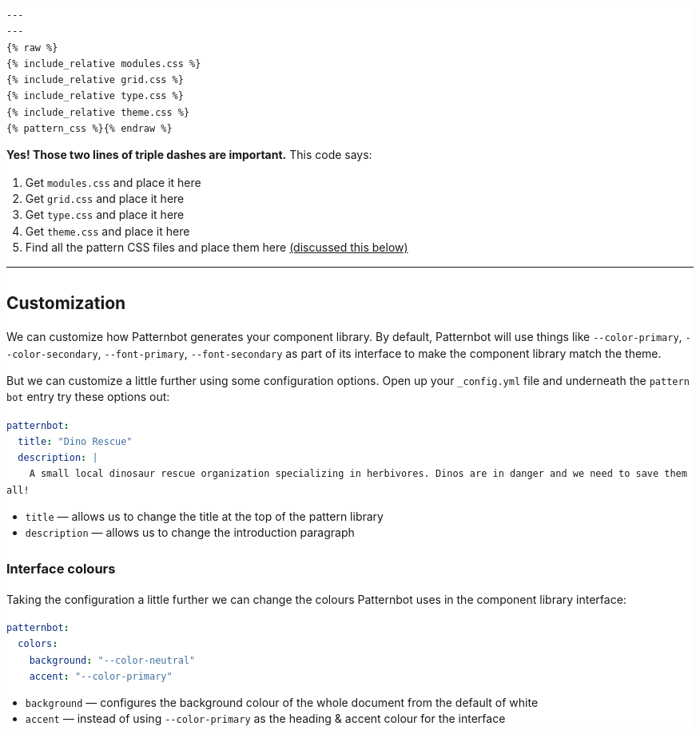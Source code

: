 ```liquid
---
---
{% raw %}
{% include_relative modules.css %}
{% include_relative grid.css %}
{% include_relative type.css %}
{% include_relative theme.css %}
{% pattern_css %}{% endraw %}
```

**Yes! Those two lines of triple dashes are important.** This code says:

1. Get `modules.css` and place it here
1. Get `grid.css` and place it here
1. Get `type.css` and place it here
1. Get `theme.css` and place it here
1. Find all the pattern CSS files and place them here [(discussed this below)](#patterns)

---

## Customization

We can customize how Patternbot generates your component library. By default, Patternbot will use things like `--color-primary`, `--color-secondary`, `--font-primary`, `--font-secondary` as part of its interface to make the component library match the theme.

But we can customize a little further using some configuration options. Open up your `_config.yml` file and underneath the `patternbot` entry try these options out:

```yml
patternbot:
  title: "Dino Rescue"
  description: |
    A small local dinosaur rescue organization specializing in herbivores. Dinos are in danger and we need to save them all!
```

- `title` — allows us to change the title at the top of the pattern library
- `description` — allows us to change the introduction paragraph

### Interface colours

Taking the configuration a little further we can change the colours Patternbot uses in the component library interface:

```yml
patternbot:
  colors:
    background: "--color-neutral"
    accent: "--color-primary"
```

- `background` — configures the background colour of the whole document from the default of white
- `accent` — instead of using `--color-primary` as the heading & accent colour for the interface
